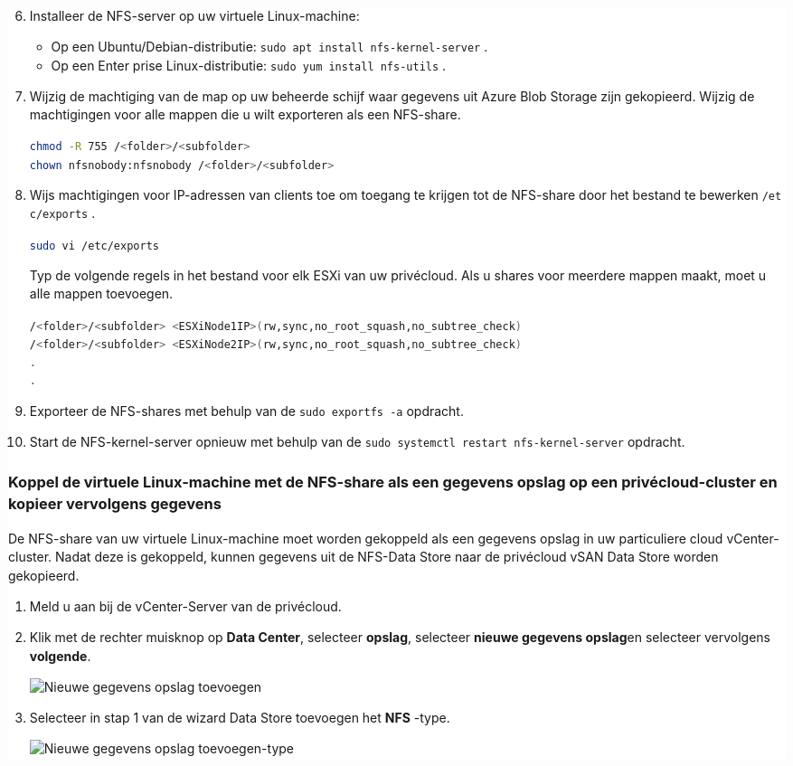 6. Installeer de NFS-server op uw virtuele Linux-machine:

    - Op een Ubuntu/Debian-distributie: `sudo apt install nfs-kernel-server` .
    - Op een Enter prise Linux-distributie: `sudo yum install nfs-utils` .

7. Wijzig de machtiging van de map op uw beheerde schijf waar gegevens uit Azure Blob Storage zijn gekopieerd.  Wijzig de machtigingen voor alle mappen die u wilt exporteren als een NFS-share.

    ```bash
    chmod -R 755 /<folder>/<subfolder>
    chown nfsnobody:nfsnobody /<folder>/<subfolder>
    ```

8. Wijs machtigingen voor IP-adressen van clients toe om toegang te krijgen tot de NFS-share door het bestand te bewerken `/etc/exports` .

    ```bash
    sudo vi /etc/exports
    ```
    
    Typ de volgende regels in het bestand voor elk ESXi van uw privécloud.  Als u shares voor meerdere mappen maakt, moet u alle mappen toevoegen.

    ```bash
    /<folder>/<subfolder> <ESXiNode1IP>(rw,sync,no_root_squash,no_subtree_check)
    /<folder>/<subfolder> <ESXiNode2IP>(rw,sync,no_root_squash,no_subtree_check)
    .
    .
    ```

9. Exporteer de NFS-shares met behulp van de `sudo exportfs -a` opdracht.

10. Start de NFS-kernel-server opnieuw met behulp van de `sudo systemctl restart nfs-kernel-server` opdracht.


### <a name="mount-the-linux-virtual-machine-nfs-share-as-a-datastore-on-a-private-cloud-vcenter-cluster-and-then-copy-data"></a>Koppel de virtuele Linux-machine met de NFS-share als een gegevens opslag op een privécloud-cluster en kopieer vervolgens gegevens

De NFS-share van uw virtuele Linux-machine moet worden gekoppeld als een gegevens opslag in uw particuliere cloud vCenter-cluster. Nadat deze is gekoppeld, kunnen gegevens uit de NFS-Data Store naar de privécloud vSAN Data Store worden gekopieerd.

1. Meld u aan bij de vCenter-Server van de privécloud.

2. Klik met de rechter muisknop op **Data Center**, selecteer **opslag**, selecteer **nieuwe gegevens opslag**en selecteer vervolgens **volgende**.

   ![Nieuwe gegevens opslag toevoegen](media/databox-migration-add-datastore.png)

3. Selecteer in stap 1 van de wizard Data Store toevoegen het **NFS** -type.

   ![Nieuwe gegevens opslag toevoegen-type](media/databox-migration-add-datastore-type.png)
